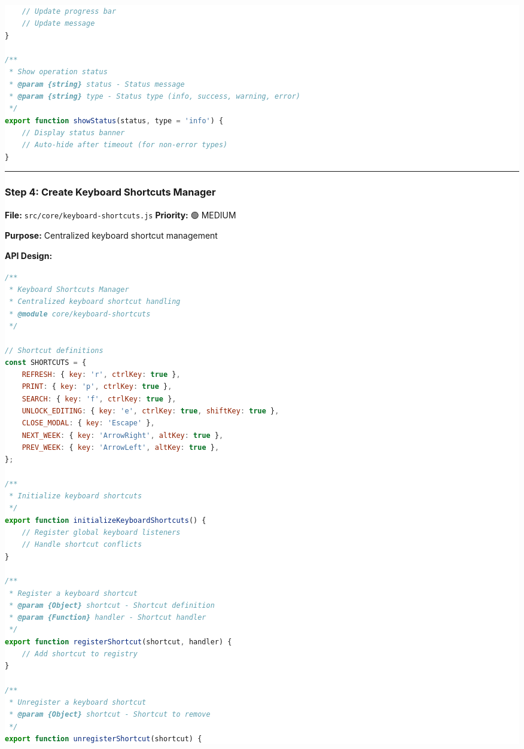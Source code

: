 ```javascript
    // Update progress bar
    // Update message
}

/**
 * Show operation status
 * @param {string} status - Status message
 * @param {string} type - Status type (info, success, warning, error)
 */
export function showStatus(status, type = 'info') {
    // Display status banner
    // Auto-hide after timeout (for non-error types)
}
```

---

### Step 4: Create Keyboard Shortcuts Manager
**File:** `src/core/keyboard-shortcuts.js`
**Priority:** 🟢 MEDIUM

**Purpose:** Centralized keyboard shortcut management

**API Design:**
```javascript
/**
 * Keyboard Shortcuts Manager
 * Centralized keyboard shortcut handling
 * @module core/keyboard-shortcuts
 */

// Shortcut definitions
const SHORTCUTS = {
    REFRESH: { key: 'r', ctrlKey: true },
    PRINT: { key: 'p', ctrlKey: true },
    SEARCH: { key: 'f', ctrlKey: true },
    UNLOCK_EDITING: { key: 'e', ctrlKey: true, shiftKey: true },
    CLOSE_MODAL: { key: 'Escape' },
    NEXT_WEEK: { key: 'ArrowRight', altKey: true },
    PREV_WEEK: { key: 'ArrowLeft', altKey: true },
};

/**
 * Initialize keyboard shortcuts
 */
export function initializeKeyboardShortcuts() {
    // Register global keyboard listeners
    // Handle shortcut conflicts
}

/**
 * Register a keyboard shortcut
 * @param {Object} shortcut - Shortcut definition
 * @param {Function} handler - Shortcut handler
 */
export function registerShortcut(shortcut, handler) {
    // Add shortcut to registry
}

/**
 * Unregister a keyboard shortcut
 * @param {Object} shortcut - Shortcut to remove
 */
export function unregisterShortcut(shortcut) {
```